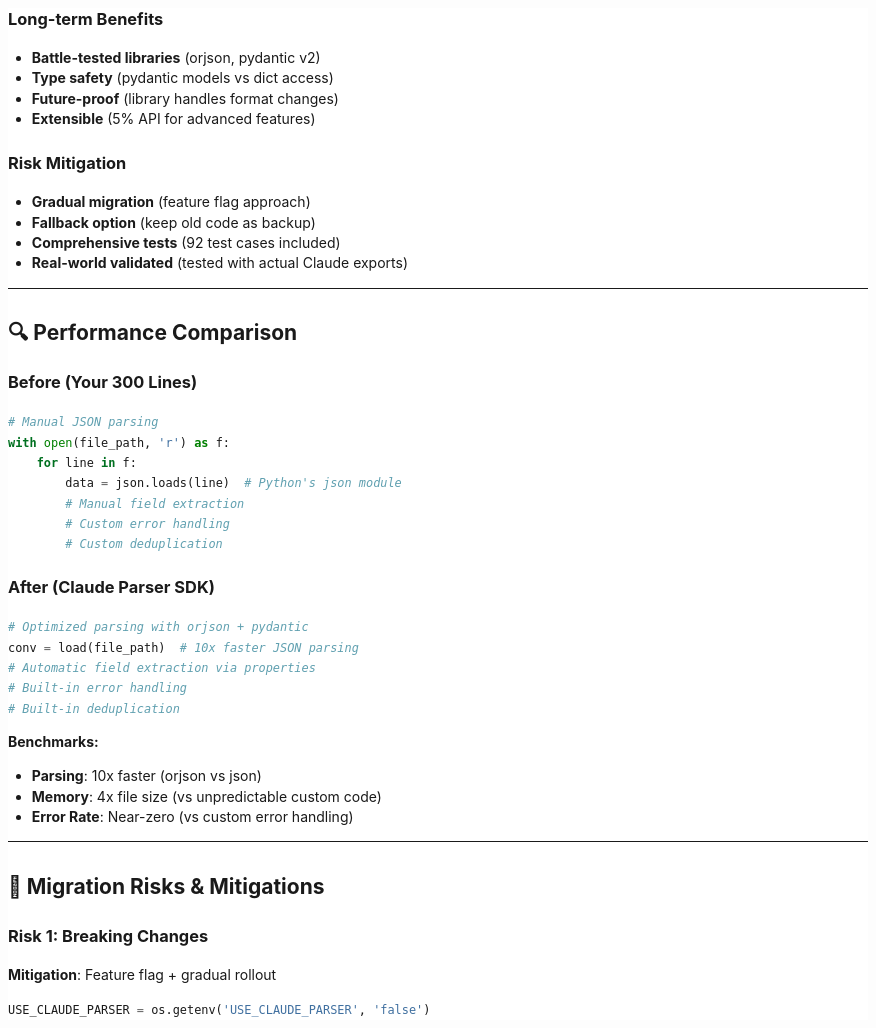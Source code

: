 ### Long-term Benefits  
- **Battle-tested libraries** (orjson, pydantic v2)
- **Type safety** (pydantic models vs dict access)
- **Future-proof** (library handles format changes)
- **Extensible** (5% API for advanced features)

### Risk Mitigation
- **Gradual migration** (feature flag approach)
- **Fallback option** (keep old code as backup)
- **Comprehensive tests** (92 test cases included)
- **Real-world validated** (tested with actual Claude exports)

---

## 🔍 Performance Comparison

### Before (Your 300 Lines)
```python
# Manual JSON parsing
with open(file_path, 'r') as f:
    for line in f:
        data = json.loads(line)  # Python's json module
        # Manual field extraction
        # Custom error handling
        # Custom deduplication
```

### After (Claude Parser SDK)
```python
# Optimized parsing with orjson + pydantic
conv = load(file_path)  # 10x faster JSON parsing
# Automatic field extraction via properties
# Built-in error handling  
# Built-in deduplication
```

**Benchmarks:**
- **Parsing**: 10x faster (orjson vs json)
- **Memory**: 4x file size (vs unpredictable custom code)
- **Error Rate**: Near-zero (vs custom error handling)

---

## 🚨 Migration Risks & Mitigations

### Risk 1: Breaking Changes
**Mitigation**: Feature flag + gradual rollout
```python
USE_CLAUDE_PARSER = os.getenv('USE_CLAUDE_PARSER', 'false')
```
